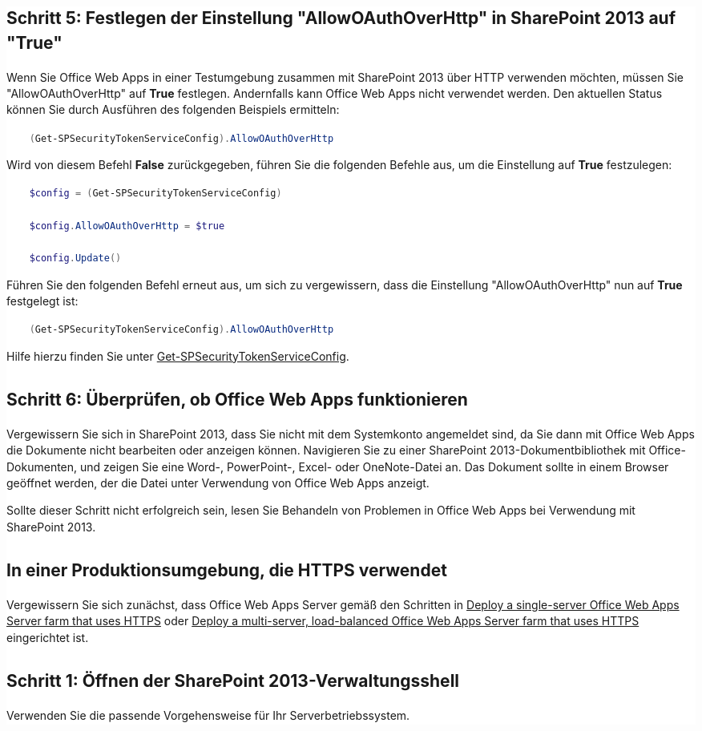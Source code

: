## Schritt 5: Festlegen der Einstellung "AllowOAuthOverHttp" in SharePoint 2013 auf "True"

Wenn Sie Office Web Apps in einer Testumgebung zusammen mit SharePoint 2013 über HTTP verwenden möchten, müssen Sie "AllowOAuthOverHttp" auf **True** festlegen. Andernfalls kann Office Web Apps nicht verwendet werden. Den aktuellen Status können Sie durch Ausführen des folgenden Beispiels ermitteln:

```PowerShell
    (Get-SPSecurityTokenServiceConfig).AllowOAuthOverHttp
```

Wird von diesem Befehl **False** zurückgegeben, führen Sie die folgenden Befehle aus, um die Einstellung auf **True** festzulegen:

```PowerShell
    $config = (Get-SPSecurityTokenServiceConfig)

    $config.AllowOAuthOverHttp = $true

    $config.Update()
```

Führen Sie den folgenden Befehl erneut aus, um sich zu vergewissern, dass die Einstellung "AllowOAuthOverHttp" nun auf **True** festgelegt ist:

```PowerShell
    (Get-SPSecurityTokenServiceConfig).AllowOAuthOverHttp
```

Hilfe hierzu finden Sie unter [Get-SPSecurityTokenServiceConfig](https://technet.microsoft.com/de-de/library/ff607642\(v=office.15\)).

## Schritt 6: Überprüfen, ob Office Web Apps funktionieren

Vergewissern Sie sich in SharePoint 2013, dass Sie nicht mit dem Systemkonto angemeldet sind, da Sie dann mit Office Web Apps die Dokumente nicht bearbeiten oder anzeigen können. Navigieren Sie zu einer SharePoint 2013-Dokumentbibliothek mit Office-Dokumenten, und zeigen Sie eine Word-, PowerPoint-, Excel- oder OneNote-Datei an. Das Dokument sollte in einem Browser geöffnet werden, der die Datei unter Verwendung von Office Web Apps anzeigt.

Sollte dieser Schritt nicht erfolgreich sein, lesen Sie Behandeln von Problemen in Office Web Apps bei Verwendung mit SharePoint 2013.

## In einer Produktionsumgebung, die HTTPS verwendet

Vergewissern Sie sich zunächst, dass Office Web Apps Server gemäß den Schritten in [Deploy a single-server Office Web Apps Server farm that uses HTTPS](deploy-office-web-apps-server.md#singlehttps) oder [Deploy a multi-server, load-balanced Office Web Apps Server farm that uses HTTPS](deploy-office-web-apps-server.md#multihttps) eingerichtet ist.

## Schritt 1: Öffnen der SharePoint 2013-Verwaltungsshell

Verwenden Sie die passende Vorgehensweise für Ihr Serverbetriebssystem.
